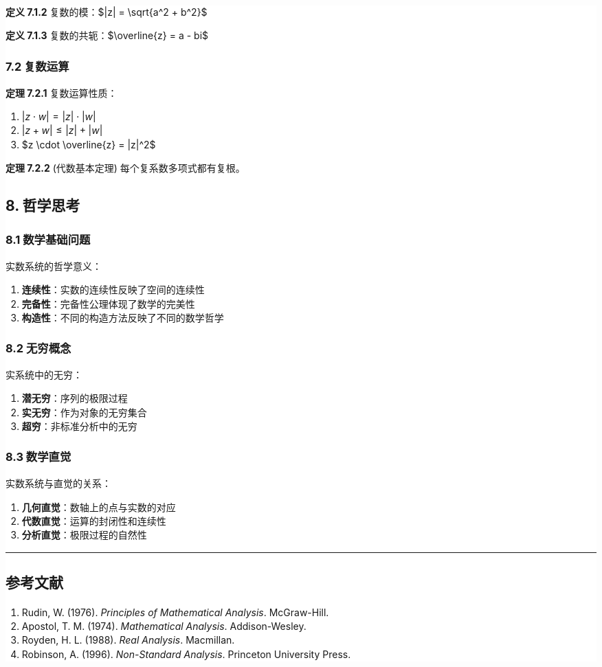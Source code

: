 **定义 7.1.2** 复数的模：$|z| = \sqrt{a^2 + b^2}$

**定义 7.1.3** 复数的共轭：$\overline{z} = a - bi$

### 7.2 复数运算

**定理 7.2.1** 复数运算性质：
1. $|z \cdot w| = |z| \cdot |w|$
2. $|z + w| \leq |z| + |w|$
3. $z \cdot \overline{z} = |z|^2$

**定理 7.2.2** (代数基本定理) 每个复系数多项式都有复根。

## 8. 哲学思考

### 8.1 数学基础问题

实数系统的哲学意义：

1. **连续性**：实数的连续性反映了空间的连续性
2. **完备性**：完备性公理体现了数学的完美性
3. **构造性**：不同的构造方法反映了不同的数学哲学

### 8.2 无穷概念

实系统中的无穷：

1. **潜无穷**：序列的极限过程
2. **实无穷**：作为对象的无穷集合
3. **超穷**：非标准分析中的无穷

### 8.3 数学直觉

实数系统与直觉的关系：

1. **几何直觉**：数轴上的点与实数的对应
2. **代数直觉**：运算的封闭性和连续性
3. **分析直觉**：极限过程的自然性

---

## 参考文献

1. Rudin, W. (1976). *Principles of Mathematical Analysis*. McGraw-Hill.
2. Apostol, T. M. (1974). *Mathematical Analysis*. Addison-Wesley.
3. Royden, H. L. (1988). *Real Analysis*. Macmillan.
4. Robinson, A. (1996). *Non-Standard Analysis*. Princeton University Press. 